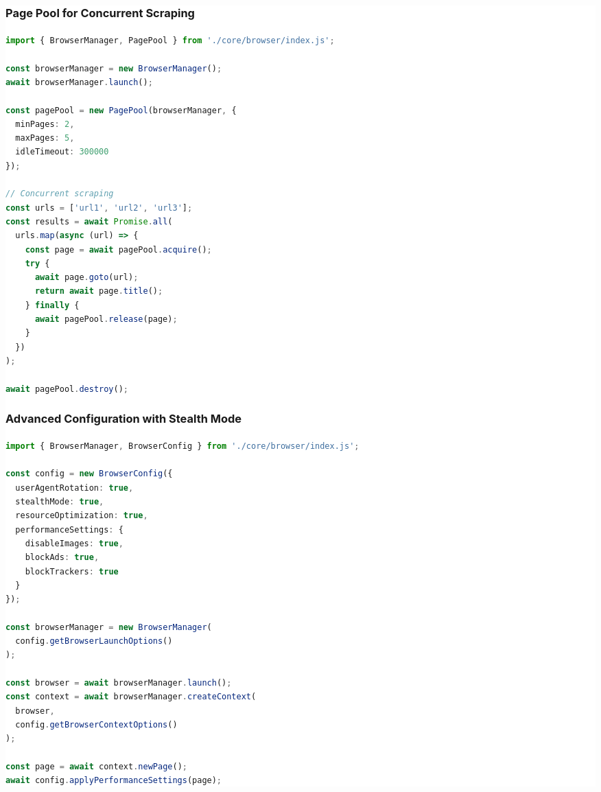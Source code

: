 ### Page Pool for Concurrent Scraping

```typescript
import { BrowserManager, PagePool } from './core/browser/index.js';

const browserManager = new BrowserManager();
await browserManager.launch();

const pagePool = new PagePool(browserManager, {
  minPages: 2,
  maxPages: 5,
  idleTimeout: 300000
});

// Concurrent scraping
const urls = ['url1', 'url2', 'url3'];
const results = await Promise.all(
  urls.map(async (url) => {
    const page = await pagePool.acquire();
    try {
      await page.goto(url);
      return await page.title();
    } finally {
      await pagePool.release(page);
    }
  })
);

await pagePool.destroy();
```

### Advanced Configuration with Stealth Mode

```typescript
import { BrowserManager, BrowserConfig } from './core/browser/index.js';

const config = new BrowserConfig({
  userAgentRotation: true,
  stealthMode: true,
  resourceOptimization: true,
  performanceSettings: {
    disableImages: true,
    blockAds: true,
    blockTrackers: true
  }
});

const browserManager = new BrowserManager(
  config.getBrowserLaunchOptions()
);

const browser = await browserManager.launch();
const context = await browserManager.createContext(
  browser, 
  config.getBrowserContextOptions()
);

const page = await context.newPage();
await config.applyPerformanceSettings(page);
```
